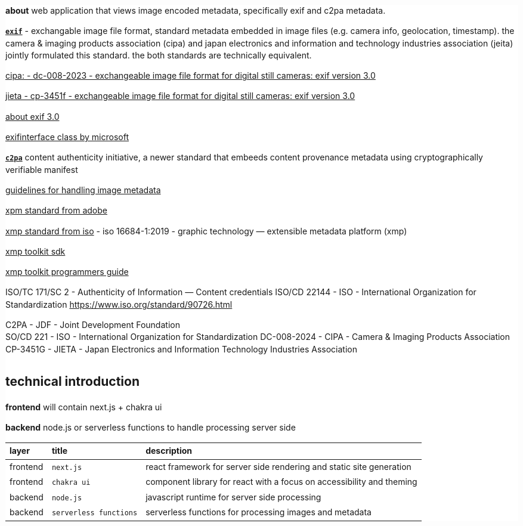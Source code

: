 **about**  web application that views image encoded metadata, specifically exif and c2pa metadata.

[**`exif`**](https://www.cipa.jp/std/documents/download_e.html?cipa_dc-008-2024-e) - exchangable image file format, standard metadata embedded in image files (e.g. camera info, geolocation, timestamp).  the camera & imaging products association (cipa) and japan electronics and information and technology industries association (jeita) jointly formulated this standard.  the both standards are technically equivalent.

[cipa: - dc-008-2023 - exchangeable image file format for digital still cameras: exif version 3.0](https://www.cipa.jp/e/std/std-sec.html)

[jieta - cp-3451f - exchangeable image file format for digital still cameras: exif version 3.0](https://www.jeita.or.jp/cgi-bin/standard_e/list.cgi?cateid=1&subcateid=4)

[about exif 3.0](https://www.cipa.jp/std/documents/e/exif3.0-overview_e.pdf)

[exifinterface class by microsoft](https://learn.microsoft.com/en-us/dotnet/api/android.media.exifinterface?view=net-android-35.0)

[**`c2pa`**](https://opensource.contentauthenticity.org/docs/c2patool/docs/usage)  content authenticity initiative, a newer standard that embeeds content provenance metadata using cryptographically verifiable manifest

[guidelines for handling image metadata](https://s3.amazonaws.com/software.tagthatphoto.com/docs/mwg_guidance.pdf)

[xpm standard from adobe](https://www.adobe.com/devnet/xmp.html)

[xmp standard from iso](https://www.iso.org/standard/75163.html) - iso 16684-1:2019 - graphic technology — extensible metadata platform (xmp)

[xmp toolkit sdk](https://github.com/adobe/xmp-toolkit-sdk/tree/main)

[xmp toolkit programmers guide](https://github.com/adobe/xmp-toolkit-sdk/blob/main/docs/xmpprogrammersguide.pdf)


ISO/TC 171/SC 2 - Authenticity of Information — Content credentials
ISO/CD 22144 - ISO - International Organization for Standardization
https://www.iso.org/standard/90726.html

C2PA - JDF - Joint Development Foundation      
SO/CD 221 - ISO - International Organization for Standardization
DC-008-2024 - CIPA - Camera & Imaging Products Association
CP-3451G - JIETA - Japan Electronics and Information Technology Industries Association

##  technical introduction

**frontend** will contain next.js + chakra ui

**backend** node.js or serverless functions to handle processing server side

|  layer  |  title  |  description |
|:--------|:--------|:-------------|
|  frontend | `next.js`  |  react framework for server side rendering and static site generation |
|  frontend | `chakra ui`  |  component library for react with a focus on accessibility and theming |
|  backend | `node.js`  |  javascript runtime for server side processing |
|  backend | `serverless functions`  |  serverless functions for processing images and metadata |
